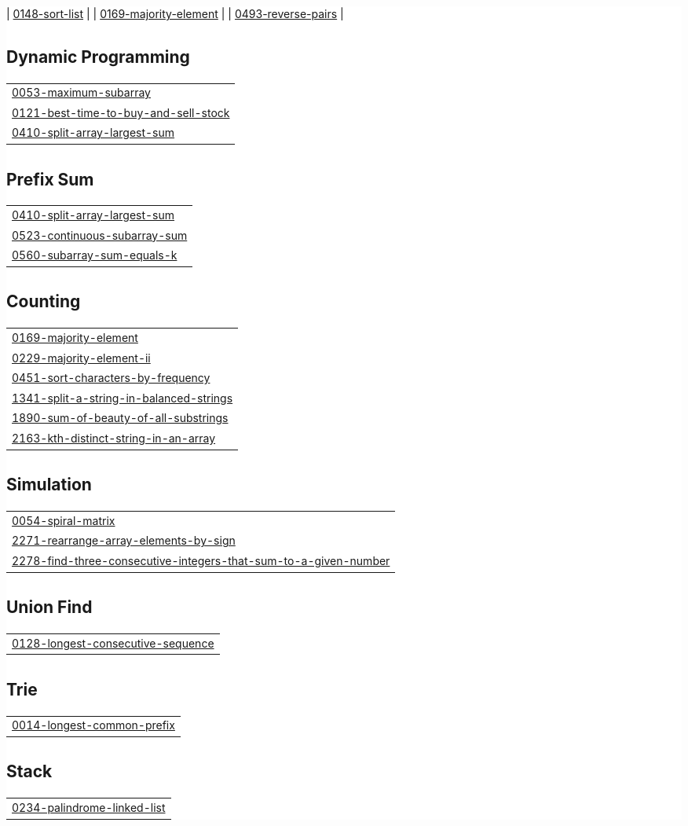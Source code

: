 | [0148-sort-list](https://github.com/ritik564/Codechef_Programs/tree/master/0148-sort-list) |
| [0169-majority-element](https://github.com/ritik564/Codechef_Programs/tree/master/0169-majority-element) |
| [0493-reverse-pairs](https://github.com/ritik564/Codechef_Programs/tree/master/0493-reverse-pairs) |
## Dynamic Programming
|  |
| ------- |
| [0053-maximum-subarray](https://github.com/ritik564/Codechef_Programs/tree/master/0053-maximum-subarray) |
| [0121-best-time-to-buy-and-sell-stock](https://github.com/ritik564/Codechef_Programs/tree/master/0121-best-time-to-buy-and-sell-stock) |
| [0410-split-array-largest-sum](https://github.com/ritik564/Codechef_Programs/tree/master/0410-split-array-largest-sum) |
## Prefix Sum
|  |
| ------- |
| [0410-split-array-largest-sum](https://github.com/ritik564/Codechef_Programs/tree/master/0410-split-array-largest-sum) |
| [0523-continuous-subarray-sum](https://github.com/ritik564/Codechef_Programs/tree/master/0523-continuous-subarray-sum) |
| [0560-subarray-sum-equals-k](https://github.com/ritik564/Codechef_Programs/tree/master/0560-subarray-sum-equals-k) |
## Counting
|  |
| ------- |
| [0169-majority-element](https://github.com/ritik564/Codechef_Programs/tree/master/0169-majority-element) |
| [0229-majority-element-ii](https://github.com/ritik564/Codechef_Programs/tree/master/0229-majority-element-ii) |
| [0451-sort-characters-by-frequency](https://github.com/ritik564/Codechef_Programs/tree/master/0451-sort-characters-by-frequency) |
| [1341-split-a-string-in-balanced-strings](https://github.com/ritik564/Codechef_Programs/tree/master/1341-split-a-string-in-balanced-strings) |
| [1890-sum-of-beauty-of-all-substrings](https://github.com/ritik564/Codechef_Programs/tree/master/1890-sum-of-beauty-of-all-substrings) |
| [2163-kth-distinct-string-in-an-array](https://github.com/ritik564/Codechef_Programs/tree/master/2163-kth-distinct-string-in-an-array) |
## Simulation
|  |
| ------- |
| [0054-spiral-matrix](https://github.com/ritik564/Codechef_Programs/tree/master/0054-spiral-matrix) |
| [2271-rearrange-array-elements-by-sign](https://github.com/ritik564/Codechef_Programs/tree/master/2271-rearrange-array-elements-by-sign) |
| [2278-find-three-consecutive-integers-that-sum-to-a-given-number](https://github.com/ritik564/Codechef_Programs/tree/master/2278-find-three-consecutive-integers-that-sum-to-a-given-number) |
## Union Find
|  |
| ------- |
| [0128-longest-consecutive-sequence](https://github.com/ritik564/Codechef_Programs/tree/master/0128-longest-consecutive-sequence) |
## Trie
|  |
| ------- |
| [0014-longest-common-prefix](https://github.com/ritik564/Codechef_Programs/tree/master/0014-longest-common-prefix) |
## Stack
|  |
| ------- |
| [0234-palindrome-linked-list](https://github.com/ritik564/Codechef_Programs/tree/master/0234-palindrome-linked-list) |